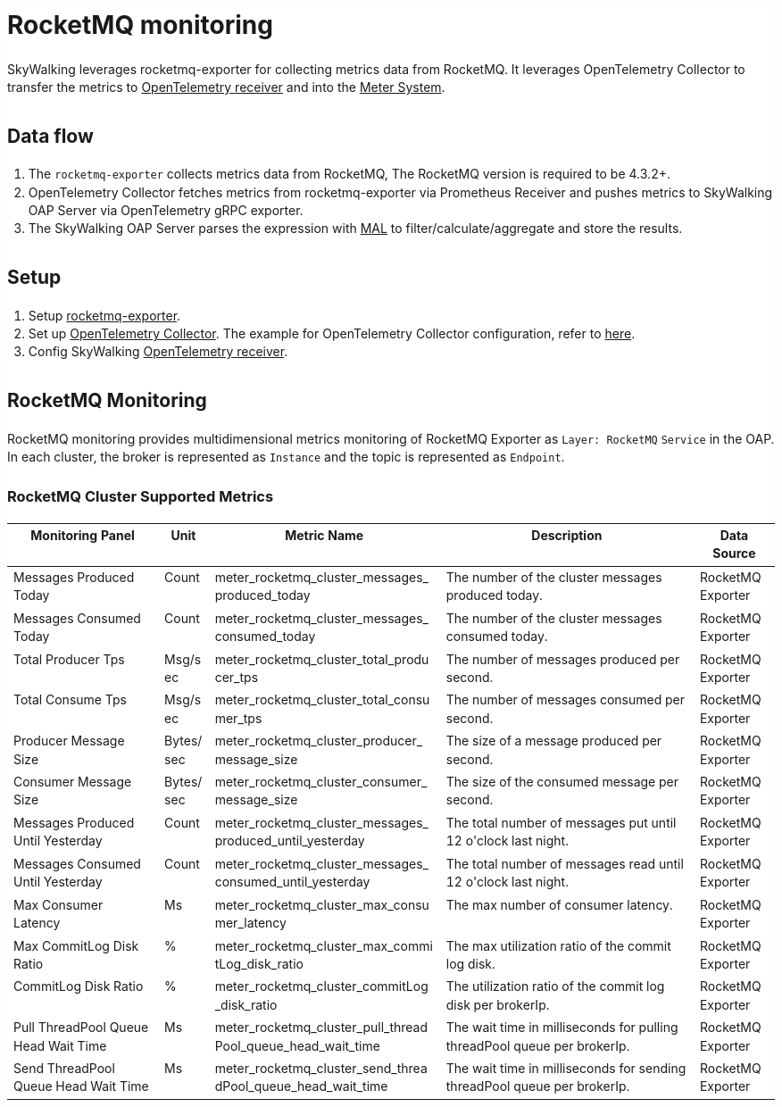 # RocketMQ monitoring

SkyWalking leverages rocketmq-exporter for collecting metrics data from RocketMQ. It leverages OpenTelemetry
Collector to transfer the metrics to
[OpenTelemetry receiver](opentelemetry-receiver.md) and into the [Meter System](./../../concepts-and-designs/meter.md).

## Data flow

1. The `rocketmq-exporter` collects metrics data from RocketMQ, The RocketMQ version is required to be 4.3.2+.
2. OpenTelemetry Collector fetches metrics from rocketmq-exporter via Prometheus Receiver and pushes metrics to
   SkyWalking OAP Server via OpenTelemetry gRPC exporter.
3. The SkyWalking OAP Server parses the expression with [MAL](../../concepts-and-designs/mal.md) to
   filter/calculate/aggregate and store the results.

## Setup

1. Setup [rocketmq-exporter](https://github.com/apache/rocketmq-exporter).
2. Set up [OpenTelemetry Collector](https://opentelemetry.io/docs/collector/getting-started/#docker). The example for OpenTelemetry Collector configuration, refer
   to [here](../../../../test/e2e-v2/cases/rocketmq/otel-collector-config.yaml).
3. Config SkyWalking [OpenTelemetry receiver](opentelemetry-receiver.md).

## RocketMQ Monitoring

RocketMQ monitoring provides multidimensional metrics monitoring of RocketMQ Exporter as `Layer: RocketMQ` `Service` in
the OAP. In each cluster, the broker is represented as `Instance` and the topic is represented as `Endpoint`.

### RocketMQ Cluster Supported Metrics

| Monitoring Panel                           |Unit        | Metric Name                                                             | Description                                                              | Data Source      |
|--------------------------------------------|------------|-------------------------------------------------------------------------|--------------------------------------------------------------------------|------------------|
| Messages Produced Today                    | Count      | meter_rocketmq_cluster_messages_produced_today                          | The number of the cluster messages produced today.                       | RocketMQ Exporter |
| Messages Consumed Today                    | Count      | meter_rocketmq_cluster_messages_consumed_today                          | The number of the cluster messages consumed today.                       | RocketMQ Exporter |
| Total Producer Tps                         | Msg/sec    | meter_rocketmq_cluster_total_producer_tps                               | The number of messages produced per second.                              | RocketMQ Exporter |
| Total Consume Tps                          | Msg/sec    | meter_rocketmq_cluster_total_consumer_tps                               | The number of messages consumed per second.                              | RocketMQ Exporter |
| Producer Message Size                      | Bytes/sec  | meter_rocketmq_cluster_producer_message_size                            | The size of a message produced per second.                               | RocketMQ Exporter |
| Consumer Message Size                      | Bytes/sec  | meter_rocketmq_cluster_consumer_message_size                            | The size of the consumed message per second.                             | RocketMQ Exporter |
| Messages Produced Until Yesterday          | Count      | meter_rocketmq_cluster_messages_produced_until_yesterday                | The total number of messages put until 12 o'clock last night.            | RocketMQ Exporter |
| Messages Consumed Until Yesterday          | Count      | meter_rocketmq_cluster_messages_consumed_until_yesterday                | The total number of messages read until 12 o'clock last night.           | RocketMQ Exporter |
| Max Consumer Latency                       | Ms         | meter_rocketmq_cluster_max_consumer_latency                             | The max number of consumer latency.                                      | RocketMQ Exporter |
| Max CommitLog Disk Ratio                   | %          | meter_rocketmq_cluster_max_commitLog_disk_ratio                         | The max utilization ratio of the commit log disk.                        | RocketMQ Exporter |
| CommitLog Disk Ratio                       | %          | meter_rocketmq_cluster_commitLog_disk_ratio                             | The utilization ratio of the commit log disk per brokerIp.               | RocketMQ Exporter |
| Pull ThreadPool Queue Head Wait Time       | Ms         | meter_rocketmq_cluster_pull_threadPool_queue_head_wait_time             | The wait time in milliseconds for pulling threadPool queue per brokerIp. | RocketMQ Exporter |
| Send ThreadPool Queue Head Wait Time       | Ms         | meter_rocketmq_cluster_send_threadPool_queue_head_wait_time             | The wait time in milliseconds for sending threadPool queue per brokerIp. | RocketMQ Exporter |

